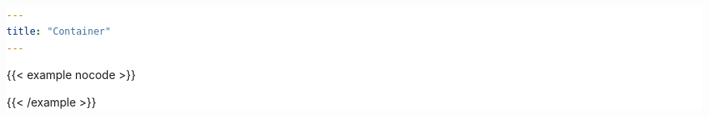 ```yaml
---
title: "Container"
---
```


{{< example nocode >}}
<iframe style="width: 100%; height: 95vh;" src="https://tailwindcss.com/docs/container" ></iframe>
{{< /example >}}